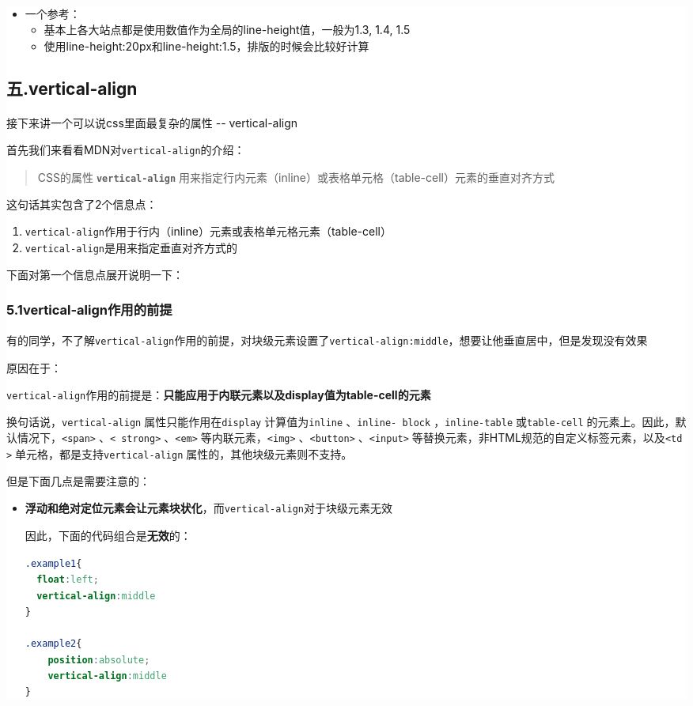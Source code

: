      
   
   + 一个参考：
     + 基本上各大站点都是使用数值作为全局的line-height值，一般为1.3, 1.4, 1.5
     + 使用line-height:20px和line-height:1.5，排版的时候会比较好计算
   
   







## 五.vertical-align

接下来讲一个可以说css里面最复杂的属性 -- vertical-align



首先我们来看看MDN对`vertical-align`的介绍：

> CSS的属性 **`vertical-align`** 用来指定行内元素（inline）或表格单元格（table-cell）元素的垂直对齐方式



这句话其实包含了2个信息点：

1. `vertical-align`作用于行内（inline）元素或表格单元格元素（table-cell）
2. `vertical-align`是用来指定垂直对齐方式的



下面对第一个信息点展开说明一下：

### 5.1vertical-align作用的前提

有的同学，不了解`vertical-align`作用的前提，对块级元素设置了`vertical-align:middle`，想要让他垂直居中，但是发现没有效果



原因在于：

`vertical-align`作用的前提是：**只能应用于内联元素以及display值为table-cell的元素**



换句话说，`vertical-align` 属性只能作用在`display` 计算值为`inline` 、`inline- block` ，`inline-table` 或`table-cell` 的元素上。因此，默认情况下，`<span>` 、`< strong>` 、`<em>` 等内联元素，`<img>` 、`<button>` 、`<input>` 等替换元素，非HTML规范的自定义标签元素，以及`<td>` 单元格，都是支持`vertical-align` 属性的，其他块级元素则不支持。



但是下面几点是需要注意的：

+ **浮动和绝对定位元素会让元素块状化**，而`vertical-align`对于块级元素无效

  因此，下面的代码组合是**无效**的：

  ```css
  .example1{
  	float:left;
  	vertical-align:middle
  }
  
  .example2{
      position:absolute;
      vertical-align:middle
  }
  ```
